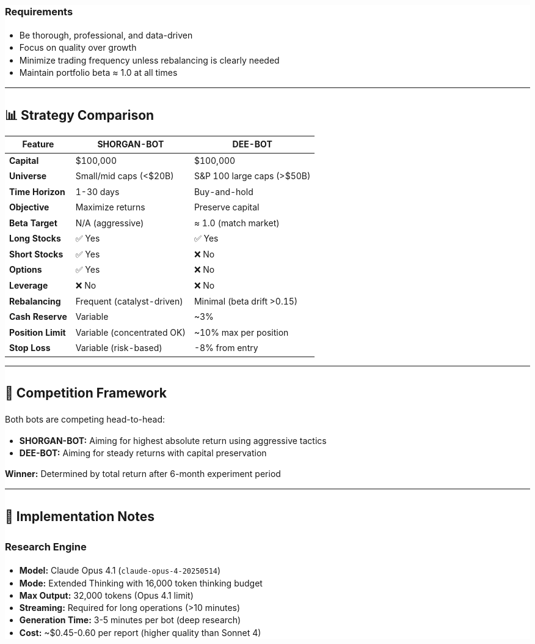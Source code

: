 ### Requirements
- Be thorough, professional, and data-driven
- Focus on quality over growth
- Minimize trading frequency unless rebalancing is clearly needed
- Maintain portfolio beta ≈ 1.0 at all times

---

## 📊 Strategy Comparison

| Feature | SHORGAN-BOT | DEE-BOT |
|---------|-------------|---------|
| **Capital** | $100,000 | $100,000 |
| **Universe** | Small/mid caps (<$20B) | S&P 100 large caps (>$50B) |
| **Time Horizon** | 1-30 days | Buy-and-hold |
| **Objective** | Maximize returns | Preserve capital |
| **Beta Target** | N/A (aggressive) | ≈ 1.0 (match market) |
| **Long Stocks** | ✅ Yes | ✅ Yes |
| **Short Stocks** | ✅ Yes | ❌ No |
| **Options** | ✅ Yes | ❌ No |
| **Leverage** | ❌ No | ❌ No |
| **Rebalancing** | Frequent (catalyst-driven) | Minimal (beta drift >0.15) |
| **Cash Reserve** | Variable | ~3% |
| **Position Limit** | Variable (concentrated OK) | ~10% max per position |
| **Stop Loss** | Variable (risk-based) | -8% from entry |

---

## 🎯 Competition Framework

Both bots are competing head-to-head:
- **SHORGAN-BOT:** Aiming for highest absolute return using aggressive tactics
- **DEE-BOT:** Aiming for steady returns with capital preservation

**Winner:** Determined by total return after 6-month experiment period

---

## 📝 Implementation Notes

### Research Engine
- **Model:** Claude Opus 4.1 (`claude-opus-4-20250514`)
- **Mode:** Extended Thinking with 16,000 token thinking budget
- **Max Output:** 32,000 tokens (Opus 4.1 limit)
- **Streaming:** Required for long operations (>10 minutes)
- **Generation Time:** 3-5 minutes per bot (deep research)
- **Cost:** ~$0.45-0.60 per report (higher quality than Sonnet 4)
